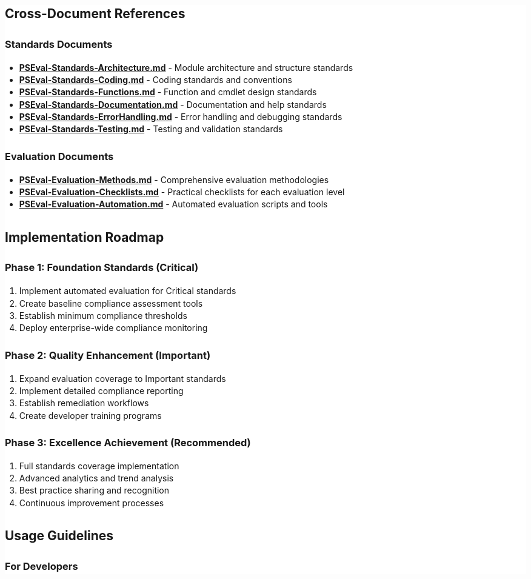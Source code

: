 ## Cross-Document References

### Standards Documents

- **[PSEval-Standards-Architecture.md](PSEval-Standards-Architecture.md)** - Module architecture and structure standards
- **[PSEval-Standards-Coding.md](PSEval-Standards-Coding.md)** - Coding standards and conventions
- **[PSEval-Standards-Functions.md](PSEval-Standards-Functions.md)** - Function and cmdlet design standards
- **[PSEval-Standards-Documentation.md](PSEval-Standards-Documentation.md)** - Documentation and help standards
- **[PSEval-Standards-ErrorHandling.md](PSEval-Standards-ErrorHandling.md)** - Error handling and debugging standards
- **[PSEval-Standards-Testing.md](PSEval-Standards-Testing.md)** - Testing and validation standards

### Evaluation Documents

- **[PSEval-Evaluation-Methods.md](PSEval-Evaluation-Methods.md)** - Comprehensive evaluation methodologies
- **[PSEval-Evaluation-Checklists.md](PSEval-Evaluation-Checklists.md)** - Practical checklists for each evaluation level
- **[PSEval-Evaluation-Automation.md](PSEval-Evaluation-Automation.md)** - Automated evaluation scripts and tools

## Implementation Roadmap

### Phase 1: Foundation Standards (Critical)

1. Implement automated evaluation for Critical standards
2. Create baseline compliance assessment tools
3. Establish minimum compliance thresholds
4. Deploy enterprise-wide compliance monitoring

### Phase 2: Quality Enhancement (Important)

1. Expand evaluation coverage to Important standards
2. Implement detailed compliance reporting
3. Establish remediation workflows
4. Create developer training programs

### Phase 3: Excellence Achievement (Recommended)

1. Full standards coverage implementation
2. Advanced analytics and trend analysis
3. Best practice sharing and recognition
4. Continuous improvement processes

## Usage Guidelines

### For Developers
